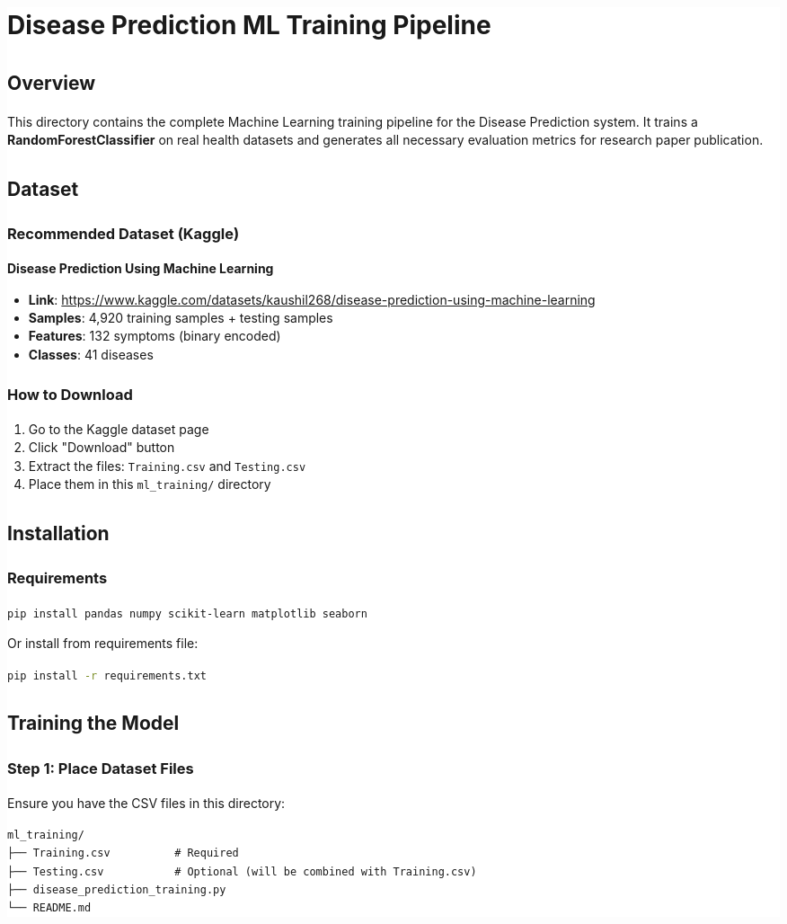 # Disease Prediction ML Training Pipeline

## Overview

This directory contains the complete Machine Learning training pipeline for the Disease Prediction system. It trains a **RandomForestClassifier** on real health datasets and generates all necessary evaluation metrics for research paper publication.

## Dataset

### Recommended Dataset (Kaggle)

**Disease Prediction Using Machine Learning**
- **Link**: https://www.kaggle.com/datasets/kaushil268/disease-prediction-using-machine-learning
- **Samples**: 4,920 training samples + testing samples
- **Features**: 132 symptoms (binary encoded)
- **Classes**: 41 diseases

### How to Download

1. Go to the Kaggle dataset page
2. Click "Download" button
3. Extract the files: `Training.csv` and `Testing.csv`
4. Place them in this `ml_training/` directory

## Installation

### Requirements

```bash
pip install pandas numpy scikit-learn matplotlib seaborn
```

Or install from requirements file:

```bash
pip install -r requirements.txt
```

## Training the Model

### Step 1: Place Dataset Files

Ensure you have the CSV files in this directory:
```
ml_training/
├── Training.csv          # Required
├── Testing.csv           # Optional (will be combined with Training.csv)
├── disease_prediction_training.py
└── README.md
```
